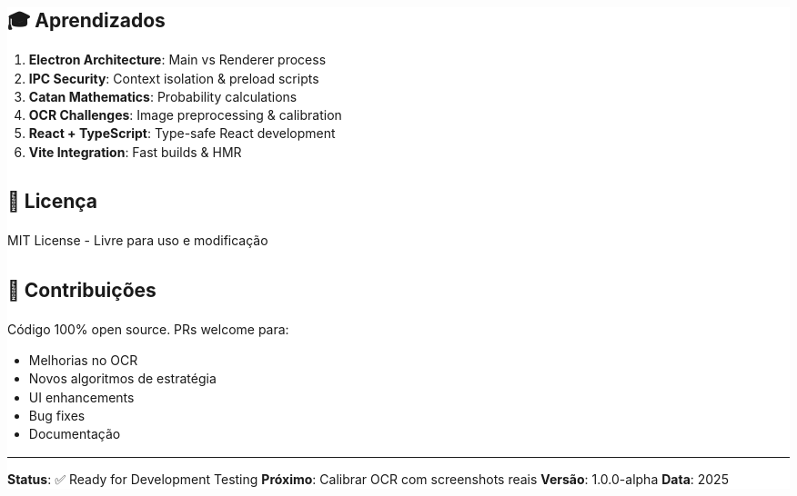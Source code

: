 ## 🎓 Aprendizados

1. **Electron Architecture**: Main vs Renderer process
2. **IPC Security**: Context isolation & preload scripts
3. **Catan Mathematics**: Probability calculations
4. **OCR Challenges**: Image preprocessing & calibration
5. **React + TypeScript**: Type-safe React development
6. **Vite Integration**: Fast builds & HMR

## 📄 Licença

MIT License - Livre para uso e modificação

## 👥 Contribuições

Código 100% open source. PRs welcome para:
- Melhorias no OCR
- Novos algoritmos de estratégia
- UI enhancements
- Bug fixes
- Documentação

---

**Status**: ✅ Ready for Development Testing
**Próximo**: Calibrar OCR com screenshots reais
**Versão**: 1.0.0-alpha
**Data**: 2025
